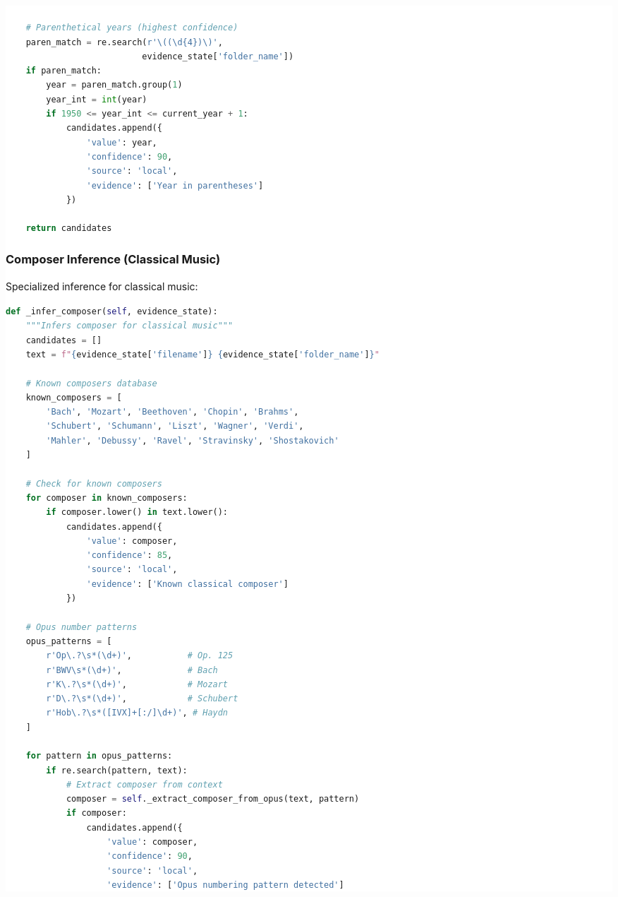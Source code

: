 ```python
    
    # Parenthetical years (highest confidence)
    paren_match = re.search(r'\((\d{4})\)', 
                           evidence_state['folder_name'])
    if paren_match:
        year = paren_match.group(1)
        year_int = int(year)
        if 1950 <= year_int <= current_year + 1:
            candidates.append({
                'value': year,
                'confidence': 90,
                'source': 'local',
                'evidence': ['Year in parentheses']
            })
    
    return candidates
```

### Composer Inference (Classical Music)

Specialized inference for classical music:

```python
def _infer_composer(self, evidence_state):
    """Infers composer for classical music"""
    candidates = []
    text = f"{evidence_state['filename']} {evidence_state['folder_name']}"
    
    # Known composers database
    known_composers = [
        'Bach', 'Mozart', 'Beethoven', 'Chopin', 'Brahms',
        'Schubert', 'Schumann', 'Liszt', 'Wagner', 'Verdi',
        'Mahler', 'Debussy', 'Ravel', 'Stravinsky', 'Shostakovich'
    ]
    
    # Check for known composers
    for composer in known_composers:
        if composer.lower() in text.lower():
            candidates.append({
                'value': composer,
                'confidence': 85,
                'source': 'local',
                'evidence': ['Known classical composer']
            })
    
    # Opus number patterns
    opus_patterns = [
        r'Op\.?\s*(\d+)',           # Op. 125
        r'BWV\s*(\d+)',             # Bach
        r'K\.?\s*(\d+)',            # Mozart
        r'D\.?\s*(\d+)',            # Schubert
        r'Hob\.?\s*([IVX]+[:/]\d+)', # Haydn
    ]
    
    for pattern in opus_patterns:
        if re.search(pattern, text):
            # Extract composer from context
            composer = self._extract_composer_from_opus(text, pattern)
            if composer:
                candidates.append({
                    'value': composer,
                    'confidence': 90,
                    'source': 'local',
                    'evidence': ['Opus numbering pattern detected']
```